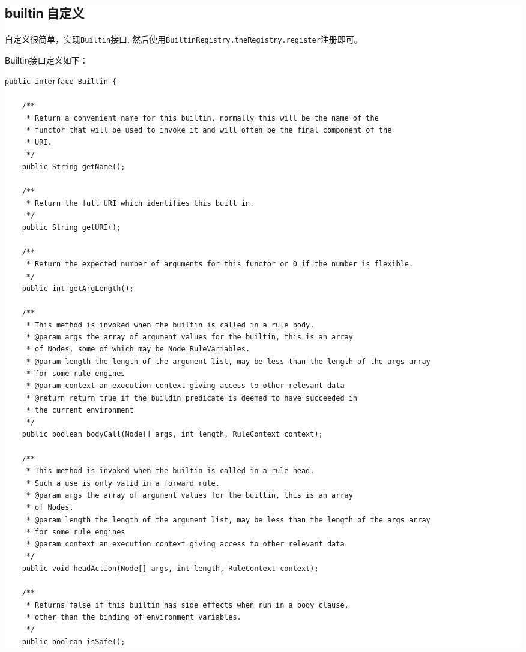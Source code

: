   

## builtin 自定义

自定义很简单，实现`Builtin`接口, 然后使用`BuiltinRegistry.theRegistry.register`注册即可。

Builtin接口定义如下：


    public interface Builtin {
    
        /**
         * Return a convenient name for this builtin, normally this will be the name of the 
         * functor that will be used to invoke it and will often be the final component of the
         * URI.
         */
        public String getName();
        
        /**
         * Return the full URI which identifies this built in.
         */
        public String getURI();
        
        /**
         * Return the expected number of arguments for this functor or 0 if the number is flexible.
         */
        public int getArgLength();
        
        /**
         * This method is invoked when the builtin is called in a rule body.
         * @param args the array of argument values for the builtin, this is an array 
         * of Nodes, some of which may be Node_RuleVariables.
         * @param length the length of the argument list, may be less than the length of the args array
         * for some rule engines
         * @param context an execution context giving access to other relevant data
         * @return return true if the buildin predicate is deemed to have succeeded in
         * the current environment
         */
        public boolean bodyCall(Node[] args, int length, RuleContext context);
        
        /**
         * This method is invoked when the builtin is called in a rule head.
         * Such a use is only valid in a forward rule.
         * @param args the array of argument values for the builtin, this is an array 
         * of Nodes.
         * @param length the length of the argument list, may be less than the length of the args array
         * for some rule engines
         * @param context an execution context giving access to other relevant data
         */
        public void headAction(Node[] args, int length, RuleContext context);
        
        /**
         * Returns false if this builtin has side effects when run in a body clause,
         * other than the binding of environment variables.
         */
        public boolean isSafe();
        